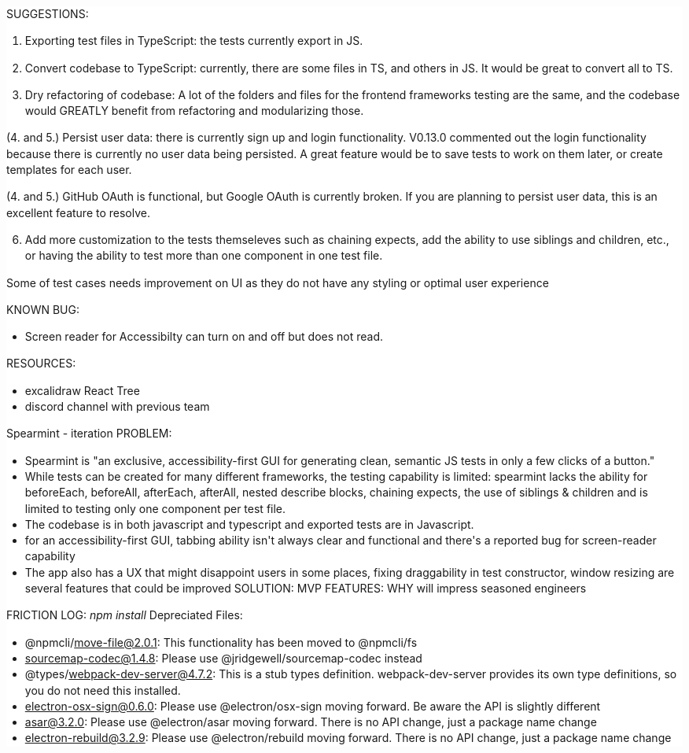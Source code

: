 SUGGESTIONS:
1. Exporting test files in TypeScript: the tests currently export in JS.

2. Convert codebase to TypeScript: currently, there are some files in TS, and others in JS. It would be great to convert all to TS.

3. Dry refactoring of codebase: A lot of the folders and files for the frontend frameworks testing are the same, and the codebase would GREATLY benefit from refactoring and modularizing those.

(4. and 5.) Persist user data: there is currently sign up and login functionality. V0.13.0 commented out the login functionality because there is currently no user data being persisted. A great feature would be to save tests to work on them later, or create templates for each user.

(4. and 5.) GitHub OAuth is functional, but Google OAuth is currently broken. If you are planning to persist user data, this is an excellent feature to resolve.

6. Add more customization to the tests themseleves such as chaining expects, add the ability to use siblings and children, etc., or having the ability to test more than one component in one test file.

Some of test cases needs improvement on UI as they do not have any styling or optimal user experience

KNOWN BUG:
- Screen reader for Accessibilty can turn on and off but does not read.


RESOURCES:
- excalidraw React Tree
- discord channel with previous team

Spearmint - iteration
PROBLEM: 
- Spearmint is "an exclusive, accessibility-first GUI for generating clean, semantic JS tests in only a few clicks of a button."
- While tests can be created for many different frameworks, the testing capability is limited: spearmint lacks the ability for beforeEach, beforeAll, afterEach, afterAll, nested describe blocks, chaining expects, the use of siblings & children and is limited to testing only one component per test file.
- The codebase is in both javascript and typescript and exported tests are in Javascript.
- for an accessibility-first GUI, tabbing ability isn't always clear and functional and there's a reported bug for screen-reader capability
- The app also has a UX that might disappoint users in some places, fixing draggability in test constructor, window resizing are several features that could be improved
SOLUTION:
MVP FEATURES:
WHY will impress seasoned engineers


FRICTION LOG:
*npm install*
Depreciated Files:
- @npmcli/move-file@2.0.1: This functionality has been moved to @npmcli/fs
- sourcemap-codec@1.4.8: Please use @jridgewell/sourcemap-codec instead
- @types/webpack-dev-server@4.7.2: This is a stub types definition. webpack-dev-server provides its own type definitions, so you do not need this installed.
- electron-osx-sign@0.6.0: Please use @electron/osx-sign moving forward. Be aware the API is slightly different
- asar@3.2.0: Please use @electron/asar moving forward.  There is no API change, just a package name change
- electron-rebuild@3.2.9: Please use @electron/rebuild moving forward.  There is no API change, just a package name change
